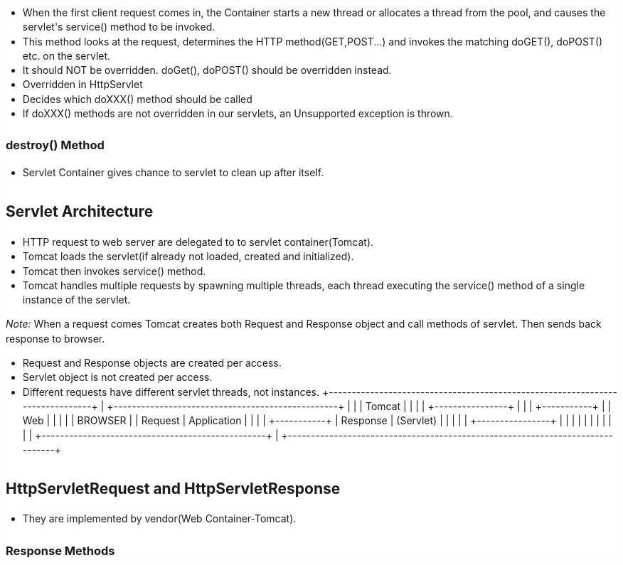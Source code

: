 - When the first client request comes in, the Container starts a new thread or
  allocates a thread from the pool, and causes the servlet's service() method to be invoked.
- This method looks at the request, determines the HTTP method(GET,POST...) and
  invokes the matching doGET(), doPOST() etc. on the servlet.
- It should NOT be overridden. doGet(), doPOST() should be overridden instead.
- Overridden in HttpServlet
- Decides which doXXX() method should be called
- If doXXX() methods are not overridden in our servlets, an Unsupported
  exception is thrown.

### destroy() Method

- Servlet Container gives chance to servlet to clean up after itself.

## Servlet Architecture
- HTTP request to web server are delegated to to servlet container(Tomcat).
- Tomcat loads the servlet(if already not loaded, created and initialized).
- Tomcat then invokes service() method.
- Tomcat handles multiple requests by spawning multiple threads, each thread
  executing the service() method of a single instance of the servlet.

*Note:* When a request comes Tomcat creates both Request and Response object and
call methods of servlet. Then sends back response to browser.

- Request and Response objects are created per access.
- Servlet object is not created per access.
- Different requests have different servlet threads, not instances.
+------------------------------------------------------------------------------+
|                         +-------------------------------------------------+  |
|                         | Tomcat                                          |  |
|                         |                             +----------------+  |  |
|    +-----------+        |                             |      Web       |  |  |
|    | BROWSER   |        |  Request                    |  Application   |  |  |
|    +-----------+        |  Response                   |   (Servlet)    |  |  |
|                         |                             +----------------+  |  |
|                         |                                                 |  |
|                         |                                                 |  |
|                         +-------------------------------------------------+  |
+------------------------------------------------------------------------------+

## HttpServletRequest and HttpServletResponse

- They are implemented by vendor(Web Container-Tomcat).

### Response Methods
